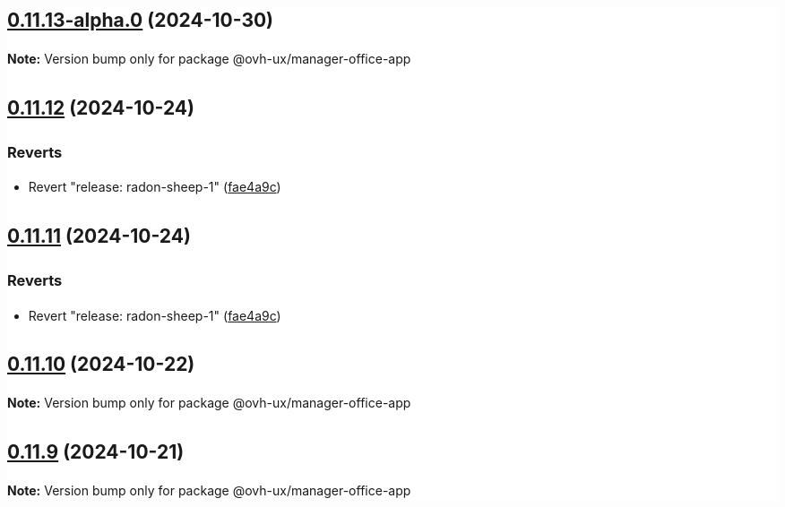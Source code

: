 



## [0.11.13-alpha.0](https://github.com/ovh/manager/compare/@ovh-ux/manager-office-app@0.11.12...@ovh-ux/manager-office-app@0.11.13-alpha.0) (2024-10-30)

**Note:** Version bump only for package @ovh-ux/manager-office-app





## [0.11.12](https://github.com/ovh/manager/compare/@ovh-ux/manager-office-app@0.11.11...@ovh-ux/manager-office-app@0.11.12) (2024-10-24)


### Reverts

* Revert "release: radon-sheep-1" ([fae4a9c](https://github.com/ovh/manager/commit/fae4a9cb14816715b060fe0ebe42d45056c9714d))





## [0.11.11](https://github.com/ovh/manager/compare/@ovh-ux/manager-office-app@0.11.10...@ovh-ux/manager-office-app@0.11.11) (2024-10-24)


### Reverts

* Revert "release: radon-sheep-1" ([fae4a9c](https://github.com/ovh/manager/commit/fae4a9cb14816715b060fe0ebe42d45056c9714d))





## [0.11.10](https://github.com/ovh/manager/compare/@ovh-ux/manager-office-app@0.11.9...@ovh-ux/manager-office-app@0.11.10) (2024-10-22)

**Note:** Version bump only for package @ovh-ux/manager-office-app





## [0.11.9](https://github.com/ovh/manager/compare/@ovh-ux/manager-office-app@0.11.8...@ovh-ux/manager-office-app@0.11.9) (2024-10-21)

**Note:** Version bump only for package @ovh-ux/manager-office-app


